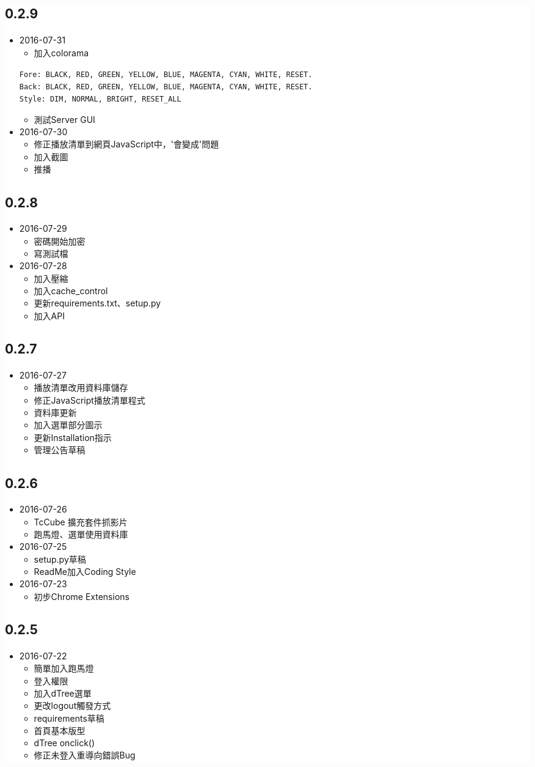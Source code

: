 ## 0.2.9
* 2016-07-31
    - 加入colorama
    ```
    Fore: BLACK, RED, GREEN, YELLOW, BLUE, MAGENTA, CYAN, WHITE, RESET.
    Back: BLACK, RED, GREEN, YELLOW, BLUE, MAGENTA, CYAN, WHITE, RESET.
    Style: DIM, NORMAL, BRIGHT, RESET_ALL
    ```
    - 測試Server GUI
* 2016-07-30
    - 修正播放清單到網頁JavaScript中，'會變成&#39;問題
    - 加入截圖
    - 推播

## 0.2.8
* 2016-07-29
    - 密碼開始加密
    - 寫測試檔
* 2016-07-28
    - 加入壓縮
    - 加入cache_control
    - 更新requirements.txt、setup.py
    - 加入API

## 0.2.7
* 2016-07-27
    - 播放清單改用資料庫儲存
    - 修正JavaScript播放清單程式
    - 資料庫更新
    - 加入選單部分圖示
    - 更新Installation指示
    - 管理公告草稿

## 0.2.6
* 2016-07-26
    - TcCube 擴充套件抓影片
    - 跑馬燈、選單使用資料庫
* 2016-07-25
    - setup.py草稿
    - ReadMe加入Coding Style
* 2016-07-23
    - 初步Chrome Extensions

## 0.2.5
* 2016-07-22
    - 簡單加入跑馬燈
    - 登入權限
    - 加入dTree選單
    - 更改logout觸發方式
    - requirements草稿
    - 首頁基本版型
    - dTree onclick()
    - 修正未登入重導向錯誤Bug
